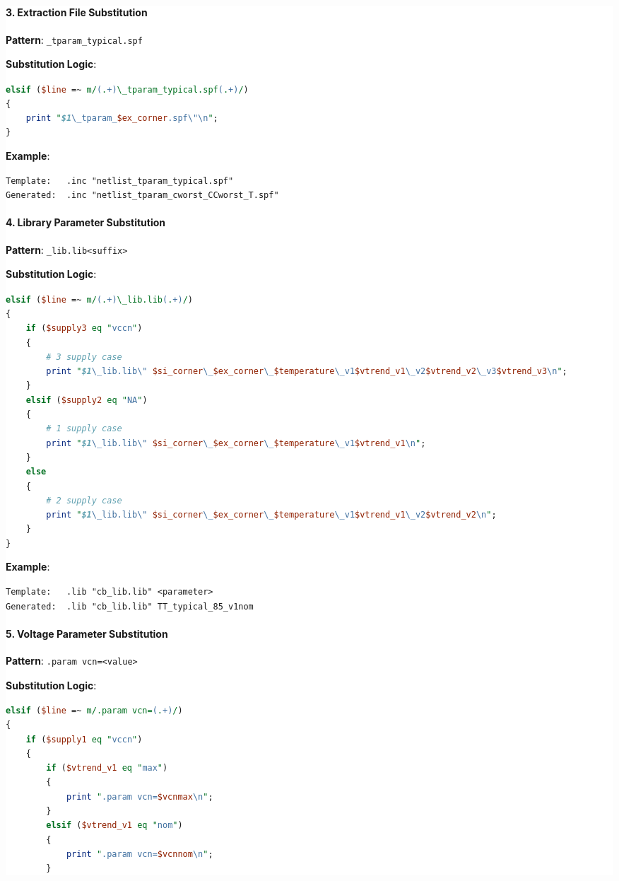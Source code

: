 #### 3. Extraction File Substitution

**Pattern**: `_tparam_typical.spf`

**Substitution Logic**:
```perl
elsif ($line =~ m/(.+)\_tparam_typical.spf(.+)/)
{
    print "$1\_tparam_$ex_corner.spf\"\n";
}
```

**Example**:
```spice
Template:   .inc "netlist_tparam_typical.spf"
Generated:  .inc "netlist_tparam_cworst_CCworst_T.spf"
```

#### 4. Library Parameter Substitution

**Pattern**: `_lib.lib<suffix>`

**Substitution Logic**:
```perl
elsif ($line =~ m/(.+)\_lib.lib(.+)/)
{
    if ($supply3 eq "vccn")
    {
        # 3 supply case
        print "$1\_lib.lib\" $si_corner\_$ex_corner\_$temperature\_v1$vtrend_v1\_v2$vtrend_v2\_v3$vtrend_v3\n";
    }
    elsif ($supply2 eq "NA")
    {
        # 1 supply case
        print "$1\_lib.lib\" $si_corner\_$ex_corner\_$temperature\_v1$vtrend_v1\n";
    }
    else
    {
        # 2 supply case
        print "$1\_lib.lib\" $si_corner\_$ex_corner\_$temperature\_v1$vtrend_v1\_v2$vtrend_v2\n";
    }
}
```

**Example**:
```spice
Template:   .lib "cb_lib.lib" <parameter>
Generated:  .lib "cb_lib.lib" TT_typical_85_v1nom
```

#### 5. Voltage Parameter Substitution

**Pattern**: `.param vcn=<value>`

**Substitution Logic**:
```perl
elsif ($line =~ m/.param vcn=(.+)/)
{
    if ($supply1 eq "vccn")
    {
        if ($vtrend_v1 eq "max")
        {
            print ".param vcn=$vcnmax\n";
        }
        elsif ($vtrend_v1 eq "nom")
        {
            print ".param vcn=$vcnnom\n";
        }
```